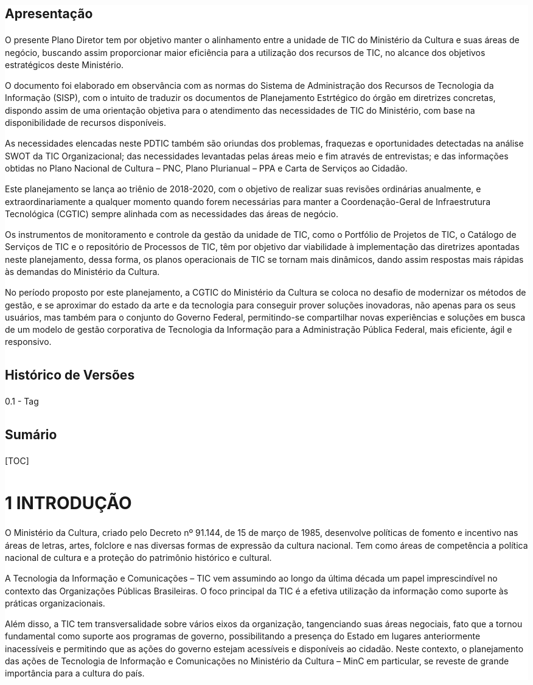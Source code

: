 ## Apresentação
O presente Plano Diretor tem por objetivo manter o alinhamento entre a unidade de TIC do Ministério da Cultura e suas áreas de negócio, buscando assim proporcionar maior eficiência para a utilização dos recursos de TIC, no alcance dos objetivos estratégicos deste Ministério.

O documento foi elaborado em observância com as normas do Sistema de Administração dos Recursos de Tecnologia da Informação (SISP), com o intuito de traduzir os documentos de Planejamento Estrtégico do órgão em diretrizes concretas, dispondo assim de uma orientação objetiva para o atendimento das necessidades de TIC do Ministério, com base na disponibilidade de recursos disponíveis.

As necessidades elencadas neste PDTIC também são oriundas dos problemas, fraquezas e oportunidades detectadas na análise SWOT da TIC Organizacional; das necessidades levantadas pelas áreas meio e fim através de entrevistas; e das informações obtidas no Plano Nacional de Cultura – PNC, Plano Plurianual – PPA e Carta de Serviços ao Cidadão. 

Este planejamento se lança ao triênio de 2018-2020, com o objetivo de realizar suas revisões ordinárias anualmente, e extraordinariamente a qualquer momento quando forem necessárias para manter a Coordenação-Geral de Infraestrutura Tecnológica (CGTIC) sempre alinhada com as necessidades das áreas de negócio.

Os instrumentos de monitoramento e controle da gestão da unidade de TIC, como o Portfólio de Projetos de TIC, o Catálogo de Serviços de TIC e o repositório de Processos de TIC, têm por objetivo dar viabilidade à implementação das diretrizes apontadas neste planejamento, dessa forma, os planos operacionais de TIC se tornam mais dinâmicos, dando assim respostas mais rápidas às demandas do Ministério da Cultura.

No período proposto por este planejamento, a CGTIC do Ministério da Cultura se coloca no desafio de modernizar os métodos de gestão, e se aproximar do estado da arte e da tecnologia para conseguir prover soluções inovadoras, não apenas para os seus usuários, mas também para o conjunto do Governo Federal, permitindo-se compartilhar novas experiências e soluções em busca de um modelo de gestão corporativa de Tecnologia da Informação para a Administração Pública Federal, mais eficiente, ágil e responsivo.

## Histórico de Versões
0.1 - Tag

## **Sumário**

[TOC]

# 1  INTRODUÇÃO
O Ministério da Cultura, criado pelo Decreto nº 91.144, de 15 de março de 1985, desenvolve políticas de fomento e incentivo nas áreas de letras, artes, folclore e nas diversas formas de expressão da cultura nacional. Tem como áreas de competência a política nacional de cultura e a proteção do patrimônio histórico e cultural.

A Tecnologia da Informação e Comunicações – TIC vem assumindo ao longo da última década um papel imprescindível no contexto das Organizações Públicas Brasileiras. O foco principal da TIC é a efetiva utilização da informação como suporte às práticas organizacionais. 

Além disso, a TIC tem transversalidade sobre vários eixos da organização, tangenciando suas áreas negociais, fato que a tornou fundamental como suporte aos programas de governo, possibilitando a presença do Estado em lugares anteriormente inacessíveis e permitindo que as ações do governo estejam acessíveis e disponíveis ao cidadão. Neste contexto, o planejamento das ações de Tecnologia de Informação e Comunicações no Ministério da Cultura – MinC em particular, se reveste de grande importância para a cultura do país. 
